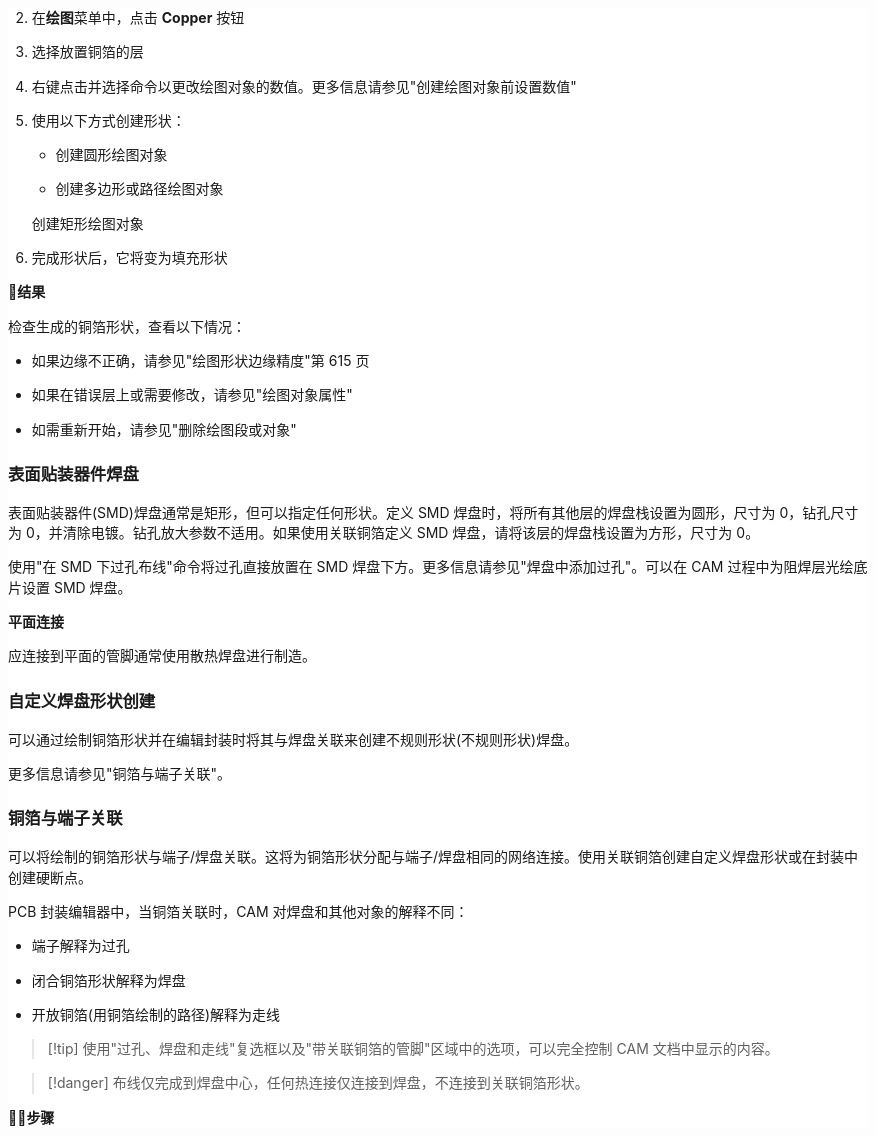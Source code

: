 2. 在**绘图**菜单中，点击 **Copper** 按钮

3. 选择放置铜箔的层

4. 右键点击并选择命令以更改绘图对象的数值。更多信息请参见"创建绘图对象前设置数值"

5. 使用以下方式创建形状：

   - 创建圆形绘图对象

   - 创建多边形或路径绘图对象

    创建矩形绘图对象

6. 完成形状后，它将变为填充形状

👀‍**结果**

检查生成的铜箔形状，查看以下情况：

- 如果边缘不正确，请参见"绘图形状边缘精度"第 615 页

- 如果在错误层上或需要修改，请参见"绘图对象属性"

- 如需重新开始，请参见"删除绘图段或对象"

### 表面贴装器件焊盘

表面贴装器件(SMD)焊盘通常是矩形，但可以指定任何形状。定义 SMD 焊盘时，将所有其他层的焊盘栈设置为圆形，尺寸为 0，钻孔尺寸为 0，并清除电镀。钻孔放大参数不适用。如果使用关联铜箔定义 SMD 焊盘，请将该层的焊盘栈设置为方形，尺寸为 0。

使用"在 SMD 下过孔布线"命令将过孔直接放置在 SMD 焊盘下方。更多信息请参见"焊盘中添加过孔"。可以在 CAM 过程中为阻焊层光绘底片设置 SMD 焊盘。

**平面连接**

应连接到平面的管脚通常使用散热焊盘进行制造。

### 自定义焊盘形状创建

可以通过绘制铜箔形状并在编辑封装时将其与焊盘关联来创建不规则形状(不规则形状)焊盘。

更多信息请参见"铜箔与端子关联"。

### 铜箔与端子关联

可以将绘制的铜箔形状与端子/焊盘关联。这将为铜箔形状分配与端子/焊盘相同的网络连接。使用关联铜箔创建自定义焊盘形状或在封装中创建硬断点。

PCB 封装编辑器中，当铜箔关联时，CAM 对焊盘和其他对象的解释不同：

- 端子解释为过孔

- 闭合铜箔形状解释为焊盘

- 开放铜箔(用铜箔绘制的路径)解释为走线

> [!tip] 使用"过孔、焊盘和走线"复选框以及"带关联铜箔的管脚"区域中的选项，可以完全控制 CAM 文档中显示的内容。

> [!danger] 
布线仅完成到焊盘中心，任何热连接仅连接到焊盘，不连接到关联铜箔形状。

🏃‍♂️‍**步骤**
